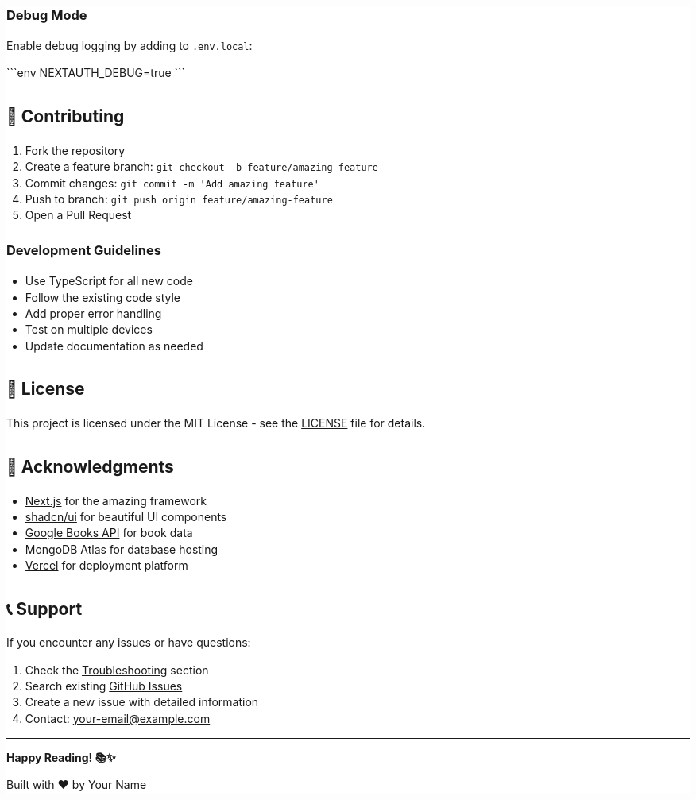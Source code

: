 ### Debug Mode

Enable debug logging by adding to `.env.local`:

\`\`\`env
NEXTAUTH_DEBUG=true
\`\`\`

## 🤝 Contributing

1. Fork the repository
2. Create a feature branch: `git checkout -b feature/amazing-feature`
3. Commit changes: `git commit -m 'Add amazing feature'`
4. Push to branch: `git push origin feature/amazing-feature`
5. Open a Pull Request

### Development Guidelines

- Use TypeScript for all new code
- Follow the existing code style
- Add proper error handling
- Test on multiple devices
- Update documentation as needed

## 📄 License

This project is licensed under the MIT License - see the [LICENSE](LICENSE) file for details.

## 🙏 Acknowledgments

- [Next.js](https://nextjs.org/) for the amazing framework
- [shadcn/ui](https://ui.shadcn.com/) for beautiful UI components
- [Google Books API](https://developers.google.com/books) for book data
- [MongoDB Atlas](https://www.mongodb.com/atlas) for database hosting
- [Vercel](https://vercel.com/) for deployment platform

## 📞 Support

If you encounter any issues or have questions:

1. Check the [Troubleshooting](#-troubleshooting) section
2. Search existing [GitHub Issues](https://github.com/yourusername/booktracker/issues)
3. Create a new issue with detailed information
4. Contact: your-email@example.com

---

**Happy Reading! 📚✨**

Built with ❤️ by [Your Name](https://github.com/yourusername)
